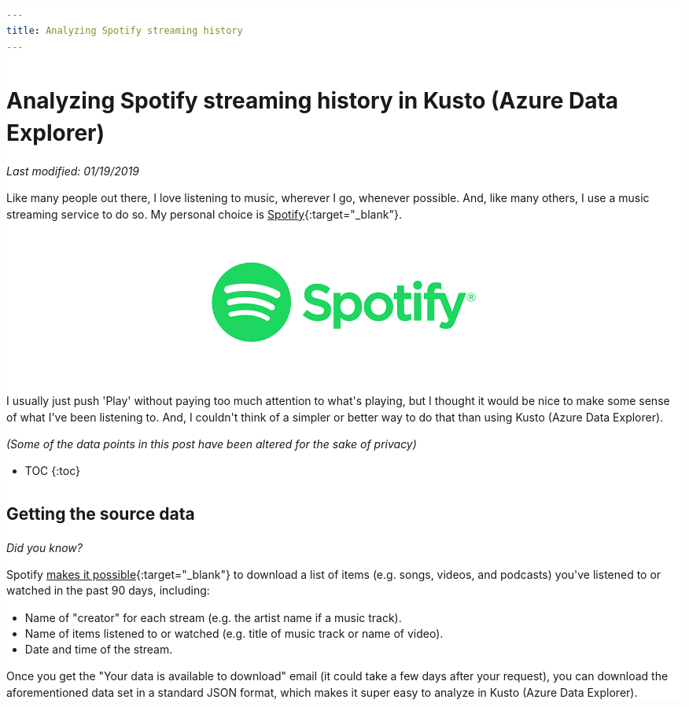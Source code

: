 ```yaml
---
title: Analyzing Spotify streaming history
---
```

# Analyzing Spotify streaming history in Kusto (Azure Data Explorer)

*Last modified: 01/19/2019*

Like many people out there, I love listening to music, wherever I go, whenever possible.
And, like many others, I use a music streaming service to do so. My personal choice is [Spotify](https://www.spotify.com){:target="_blank"}. 

<p align="center">
  <img title="Analyzing Spotify streaming history in Kusto (Azure Data Explorer)" src="../resources/images/spotify-logo.png">
</p>

I usually just push 'Play' without paying too much attention to what's playing, but I thought it would be nice to make some sense of what I've been listening to. And, I couldn't think of a simpler or better way to do that than using Kusto (Azure Data Explorer).

*(Some of the data points in this post have been altered for the sake of privacy)*

* TOC
{:toc}

## Getting the source data

*Did you know?* 

Spotify [makes it possible](https://support.spotify.com/us/account_payment_help/privacy/data-rights-and-privacy-settings/){:target="_blank"}
to download a list of items (e.g. songs, videos, and podcasts) you've listened to or watched in the past 90 days, including:
- Name of "creator" for each stream (e.g. the artist name if a music track).
- Name of items listened to or watched (e.g. title of music track or name of video).
- Date and time of the stream.

Once you get the "Your data is available to download" email (it could take a few days after your request), you can download the aforementioned data set in a standard JSON format, which makes it super easy to analyze in Kusto (Azure Data Explorer).
